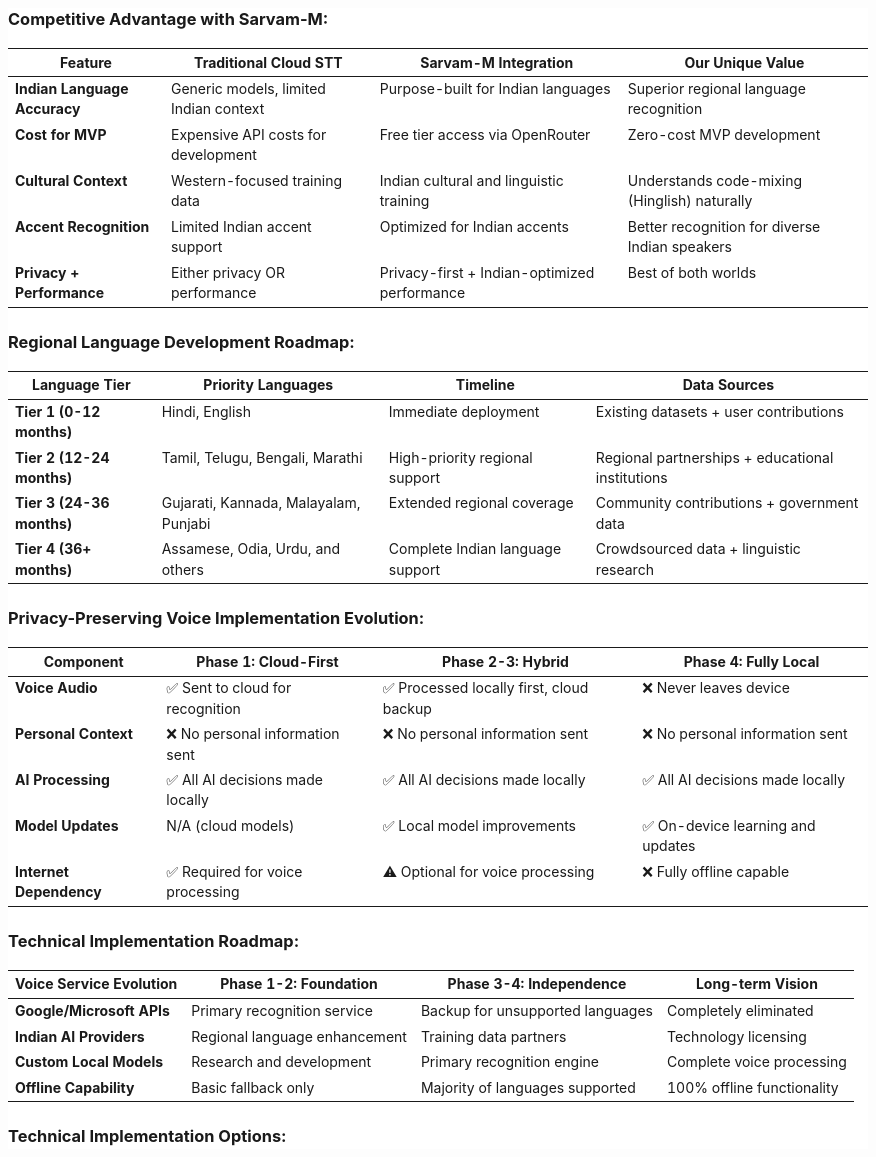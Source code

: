 ### **Competitive Advantage with Sarvam-M:**

| **Feature** | **Traditional Cloud STT** | **Sarvam-M Integration** | **Our Unique Value** |
|-------------|---------------------------|--------------------------|---------------------|
| **Indian Language Accuracy** | Generic models, limited Indian context | Purpose-built for Indian languages | Superior regional language recognition |
| **Cost for MVP** | Expensive API costs for development | Free tier access via OpenRouter | Zero-cost MVP development |
| **Cultural Context** | Western-focused training data | Indian cultural and linguistic training | Understands code-mixing (Hinglish) naturally |
| **Accent Recognition** | Limited Indian accent support | Optimized for Indian accents | Better recognition for diverse Indian speakers |
| **Privacy + Performance** | Either privacy OR performance | Privacy-first + Indian-optimized performance | Best of both worlds |

### **Regional Language Development Roadmap:**

| **Language Tier** | **Priority Languages** | **Timeline** | **Data Sources** |
|------------------|----------------------|--------------|------------------|
| **Tier 1 (0-12 months)** | Hindi, English | Immediate deployment | Existing datasets + user contributions |
| **Tier 2 (12-24 months)** | Tamil, Telugu, Bengali, Marathi | High-priority regional support | Regional partnerships + educational institutions |
| **Tier 3 (24-36 months)** | Gujarati, Kannada, Malayalam, Punjabi | Extended regional coverage | Community contributions + government data |
| **Tier 4 (36+ months)** | Assamese, Odia, Urdu, and others | Complete Indian language support | Crowdsourced data + linguistic research |

### **Privacy-Preserving Voice Implementation Evolution:**
| **Component** | **Phase 1: Cloud-First** | **Phase 2-3: Hybrid** | **Phase 4: Fully Local** |
|---------------|---------------------------|------------------------|---------------------------|
| **Voice Audio** | ✅ Sent to cloud for recognition | ✅ Processed locally first, cloud backup | ❌ Never leaves device |
| **Personal Context** | ❌ No personal information sent | ❌ No personal information sent | ❌ No personal information sent |
| **AI Processing** | ✅ All AI decisions made locally | ✅ All AI decisions made locally | ✅ All AI decisions made locally |
| **Model Updates** | N/A (cloud models) | ✅ Local model improvements | ✅ On-device learning and updates |
| **Internet Dependency** | ✅ Required for voice processing | ⚠️ Optional for voice processing | ❌ Fully offline capable |

### **Technical Implementation Roadmap:**

| **Voice Service Evolution** | **Phase 1-2: Foundation** | **Phase 3-4: Independence** | **Long-term Vision** |
|----------------------------|---------------------------|----------------------------|---------------------|
| **Google/Microsoft APIs** | Primary recognition service | Backup for unsupported languages | Completely eliminated |
| **Indian AI Providers** | Regional language enhancement | Training data partners | Technology licensing |
| **Custom Local Models** | Research and development | Primary recognition engine | Complete voice processing |
| **Offline Capability** | Basic fallback only | Majority of languages supported | 100% offline functionality |

### **Technical Implementation Options:**
